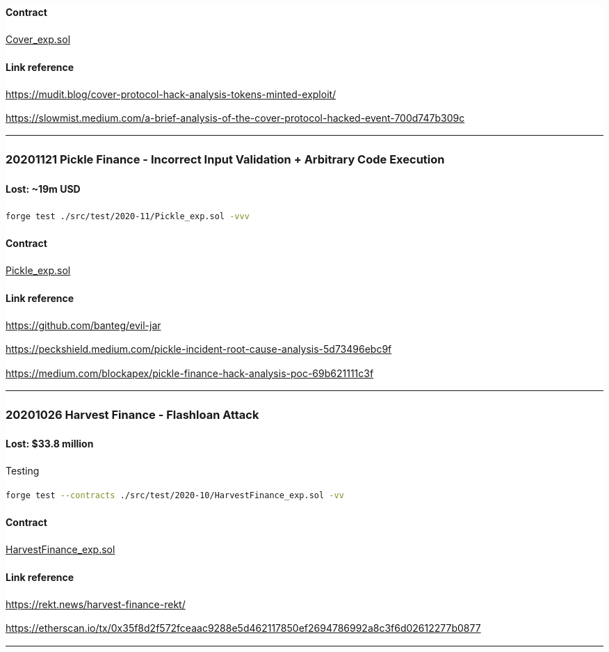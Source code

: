 #### Contract

[Cover_exp.sol](../../src/test/2020-12/Cover_exp.sol)

#### Link reference

https://mudit.blog/cover-protocol-hack-analysis-tokens-minted-exploit/

https://slowmist.medium.com/a-brief-analysis-of-the-cover-protocol-hacked-event-700d747b309c

---

### 20201121 Pickle Finance - Incorrect Input Validation + Arbitrary Code Execution

#### Lost: ~19m USD

```sh
forge test ./src/test/2020-11/Pickle_exp.sol -vvv
```

#### Contract

[Pickle_exp.sol](../../src/test/2020-11/Pickle_exp.sol)

#### Link reference

https://github.com/banteg/evil-jar

https://peckshield.medium.com/pickle-incident-root-cause-analysis-5d73496ebc9f

https://medium.com/blockapex/pickle-finance-hack-analysis-poc-69b621111c3f

---

### 20201026 Harvest Finance - Flashloan Attack

#### Lost: $33.8 million

Testing

```sh
forge test --contracts ./src/test/2020-10/HarvestFinance_exp.sol -vv

```

#### Contract

[HarvestFinance_exp.sol](../../src/test/2020-10/HarvestFinance_exp.sol)

#### Link reference

https://rekt.news/harvest-finance-rekt/

https://etherscan.io/tx/0x35f8d2f572fceaac9288e5d462117850ef2694786992a8c3f6d02612277b0877

---
